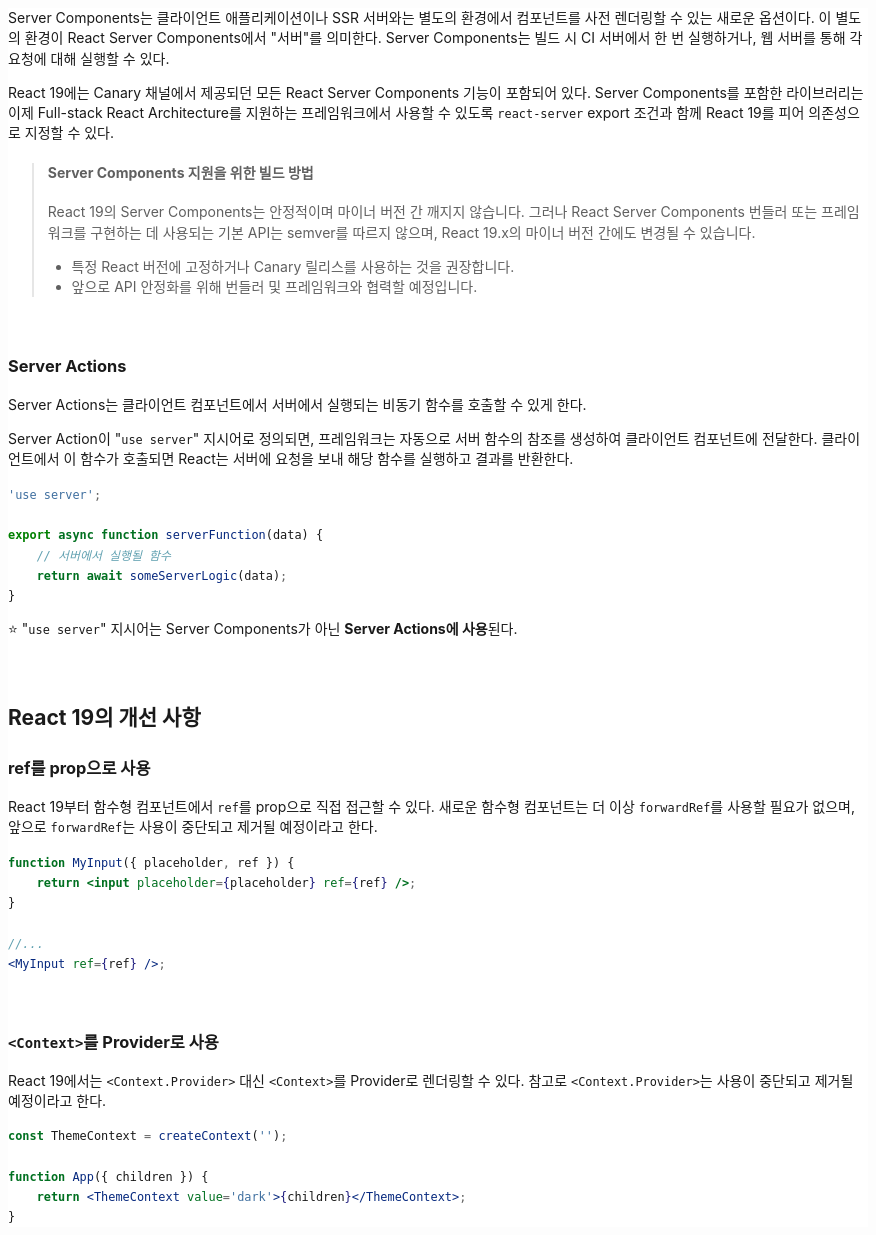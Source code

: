 Server Components는 클라이언트 애플리케이션이나 SSR 서버와는 별도의 환경에서 컴포넌트를 사전 렌더링할 수 있는 새로운 옵션이다. 이 별도의 환경이 React Server Components에서 "서버"를 의미한다. Server Components는 빌드 시 CI 서버에서 한 번 실행하거나, 웹 서버를 통해 각 요청에 대해 실행할 수 있다.

React 19에는 Canary 채널에서 제공되던 모든 React Server Components 기능이 포함되어 있다. Server Components를 포함한 라이브러리는 이제 Full-stack React Architecture를 지원하는 프레임워크에서 사용할 수 있도록 `react-server` export 조건과 함께 React 19를 피어 의존성으로 지정할 수 있다.

> #### Server Components 지원을 위한 빌드 방법
>
> React 19의 Server Components는 안정적이며 마이너 버전 간 깨지지 않습니다.
> 그러나 React Server Components 번들러 또는 프레임워크를 구현하는 데 사용되는 기본 API는 semver를 따르지 않으며, React 19.x의 마이너 버전 간에도 변경될 수 있습니다.
>
> -   특정 React 버전에 고정하거나 Canary 릴리스를 사용하는 것을 권장합니다.
> -   앞으로 API 안정화를 위해 번들러 및 프레임워크와 협력할 예정입니다.

<br>

### Server Actions

Server Actions는 클라이언트 컴포넌트에서 서버에서 실행되는 비동기 함수를 호출할 수 있게 한다.

Server Action이 "`use server`" 지시어로 정의되면, 프레임워크는 자동으로 서버 함수의 참조를 생성하여 클라이언트 컴포넌트에 전달한다. 클라이언트에서 이 함수가 호출되면 React는 서버에 요청을 보내 해당 함수를 실행하고 결과를 반환한다.

```jsx
'use server';

export async function serverFunction(data) {
    // 서버에서 실행될 함수
    return await someServerLogic(data);
}
```

⭐️ "`use server`" 지시어는 Server Components가 아닌 **Server Actions에 사용**된다.

<br>

## React 19의 개선 사항

### ref를 prop으로 사용

React 19부터 함수형 컴포넌트에서 `ref`를 prop으로 직접 접근할 수 있다.
새로운 함수형 컴포넌트는 더 이상 `forwardRef`를 사용할 필요가 없으며, 앞으로 `forwardRef`는 사용이 중단되고 제거될 예정이라고 한다.

```jsx
function MyInput({ placeholder, ref }) {
    return <input placeholder={placeholder} ref={ref} />;
}

//...
<MyInput ref={ref} />;
```

<br>

### `<Context>`를 Provider로 사용

React 19에서는 `<Context.Provider>` 대신 `<Context>`를 Provider로 렌더링할 수 있다.
참고로 `<Context.Provider>`는 사용이 중단되고 제거될 예정이라고 한다.

```jsx
const ThemeContext = createContext('');

function App({ children }) {
    return <ThemeContext value='dark'>{children}</ThemeContext>;
}
```
